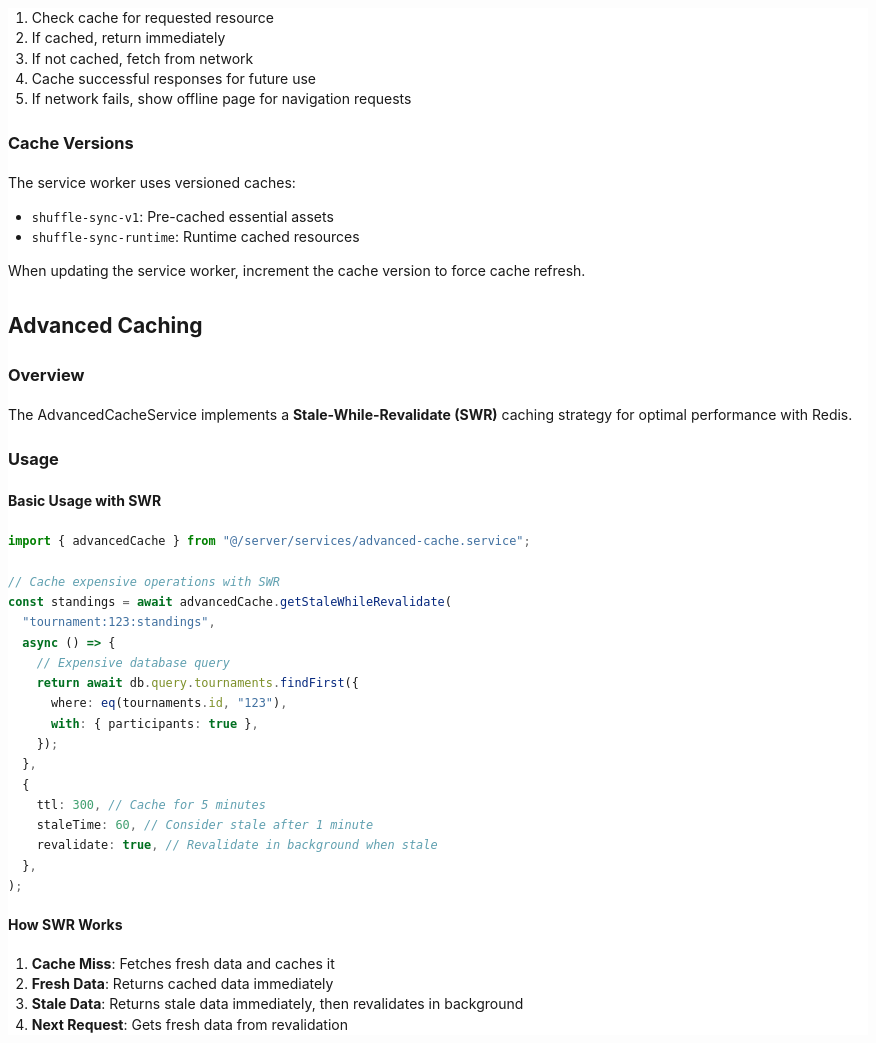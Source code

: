 1. Check cache for requested resource
2. If cached, return immediately
3. If not cached, fetch from network
4. Cache successful responses for future use
5. If network fails, show offline page for navigation requests

### Cache Versions

The service worker uses versioned caches:

- `shuffle-sync-v1`: Pre-cached essential assets
- `shuffle-sync-runtime`: Runtime cached resources

When updating the service worker, increment the cache version to force cache refresh.

## Advanced Caching

### Overview

The AdvancedCacheService implements a **Stale-While-Revalidate (SWR)** caching strategy for optimal performance with Redis.

### Usage

#### Basic Usage with SWR

```typescript
import { advancedCache } from "@/server/services/advanced-cache.service";

// Cache expensive operations with SWR
const standings = await advancedCache.getStaleWhileRevalidate(
  "tournament:123:standings",
  async () => {
    // Expensive database query
    return await db.query.tournaments.findFirst({
      where: eq(tournaments.id, "123"),
      with: { participants: true },
    });
  },
  {
    ttl: 300, // Cache for 5 minutes
    staleTime: 60, // Consider stale after 1 minute
    revalidate: true, // Revalidate in background when stale
  },
);
```

#### How SWR Works

1. **Cache Miss**: Fetches fresh data and caches it
2. **Fresh Data**: Returns cached data immediately
3. **Stale Data**: Returns stale data immediately, then revalidates in background
4. **Next Request**: Gets fresh data from revalidation
